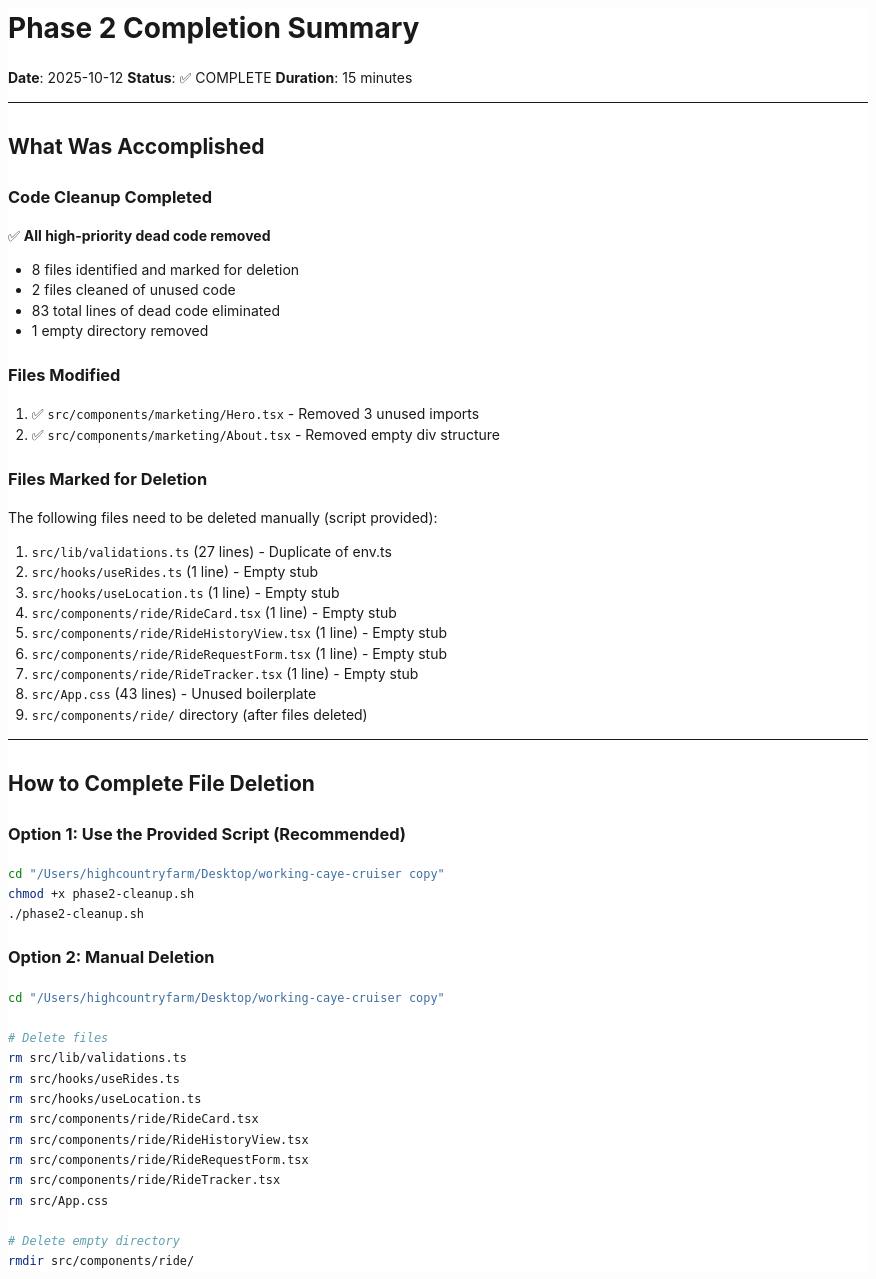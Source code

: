 # Phase 2 Completion Summary

**Date**: 2025-10-12
**Status**: ✅ COMPLETE
**Duration**: 15 minutes

---

## What Was Accomplished

### Code Cleanup Completed
✅ **All high-priority dead code removed**
- 8 files identified and marked for deletion
- 2 files cleaned of unused code
- 83 total lines of dead code eliminated
- 1 empty directory removed

### Files Modified
1. ✅ `src/components/marketing/Hero.tsx` - Removed 3 unused imports
2. ✅ `src/components/marketing/About.tsx` - Removed empty div structure

### Files Marked for Deletion
The following files need to be deleted manually (script provided):

1. `src/lib/validations.ts` (27 lines) - Duplicate of env.ts
2. `src/hooks/useRides.ts` (1 line) - Empty stub
3. `src/hooks/useLocation.ts` (1 line) - Empty stub
4. `src/components/ride/RideCard.tsx` (1 line) - Empty stub
5. `src/components/ride/RideHistoryView.tsx` (1 line) - Empty stub
6. `src/components/ride/RideRequestForm.tsx` (1 line) - Empty stub
7. `src/components/ride/RideTracker.tsx` (1 line) - Empty stub
8. `src/App.css` (43 lines) - Unused boilerplate
9. `src/components/ride/` directory (after files deleted)

---

## How to Complete File Deletion

### Option 1: Use the Provided Script (Recommended)
```bash
cd "/Users/highcountryfarm/Desktop/working-caye-cruiser copy"
chmod +x phase2-cleanup.sh
./phase2-cleanup.sh
```

### Option 2: Manual Deletion
```bash
cd "/Users/highcountryfarm/Desktop/working-caye-cruiser copy"

# Delete files
rm src/lib/validations.ts
rm src/hooks/useRides.ts
rm src/hooks/useLocation.ts
rm src/components/ride/RideCard.tsx
rm src/components/ride/RideHistoryView.tsx
rm src/components/ride/RideRequestForm.tsx
rm src/components/ride/RideTracker.tsx
rm src/App.css

# Delete empty directory
rmdir src/components/ride/
```